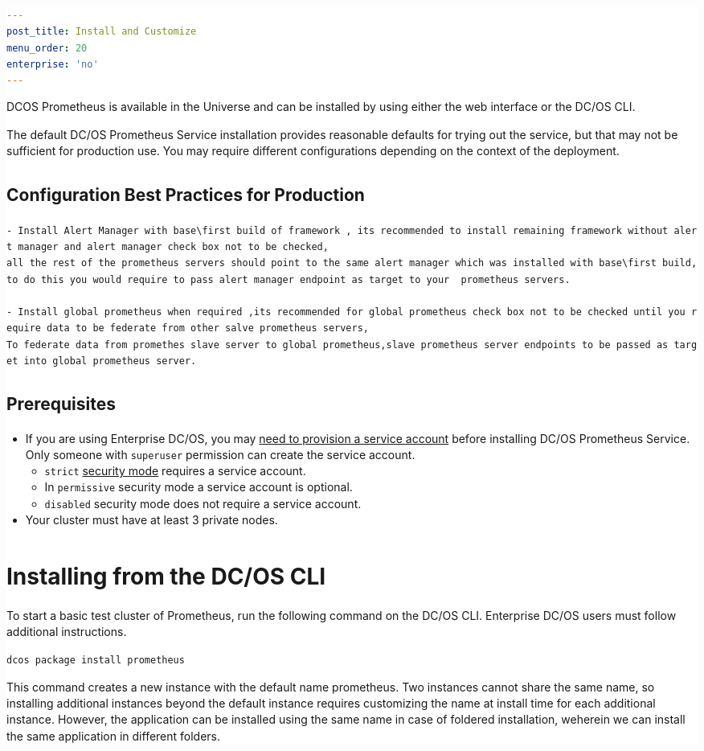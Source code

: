 ```yaml
---
post_title: Install and Customize
menu_order: 20
enterprise: 'no'
---
```


 DCOS Prometheus is available in the Universe and can be installed by using either the web interface or the DC/OS CLI.

The default DC/OS Prometheus Service installation provides reasonable defaults for trying out the service, but that may not be sufficient for production use. You may require different configurations depending on the context of the deployment.


## Configuration Best Practices for Production
  
    - Install Alert Manager with base\first build of framework , its recommended to install remaining framework without alert manager and alert manager check box not to be checked, 
    all the rest of the prometheus servers should point to the same alert manager which was installed with base\first build,to do this you would require to pass alert manager endpoint as target to your  prometheus servers.
        
    - Install global prometheus when required ,its recommended for global prometheus check box not to be checked until you require data to be federate from other salve prometheus servers,
    To federate data from promethes slave server to global prometheus,slave prometheus server endpoints to be passed as target into global prometheus server.
      
## Prerequisites
   
- If you are using Enterprise DC/OS, you may [need to provision a service account](https://docs.mesosphere.com/1.10/security/ent/service-auth/custom-service-auth/) before installing DC/OS Prometheus Service. Only someone with `superuser` permission can create the service account.
  - `strict` [security mode](https://docs.mesosphere.com/1.10/security/ent/service-auth/custom-service-auth/) requires a service account.
  - In `permissive` security mode a service account is optional.
  - `disabled` security mode does not require a service account.
- Your cluster must have at least 3 private nodes.

# Installing from the DC/OS CLI

To start a basic test cluster of Prometheus, run the following command on the DC/OS CLI. Enterprise DC/OS users must follow additional instructions.

   ```shell
   dcos package install prometheus 
   ```

This command creates a new instance with the default name prometheus. Two instances cannot share the same name, so installing additional instances beyond the default instance requires customizing the name at install time for each additional instance. However, the application can be installed using the same name in case of foldered installation, weherein we can install the same application in different folders.
